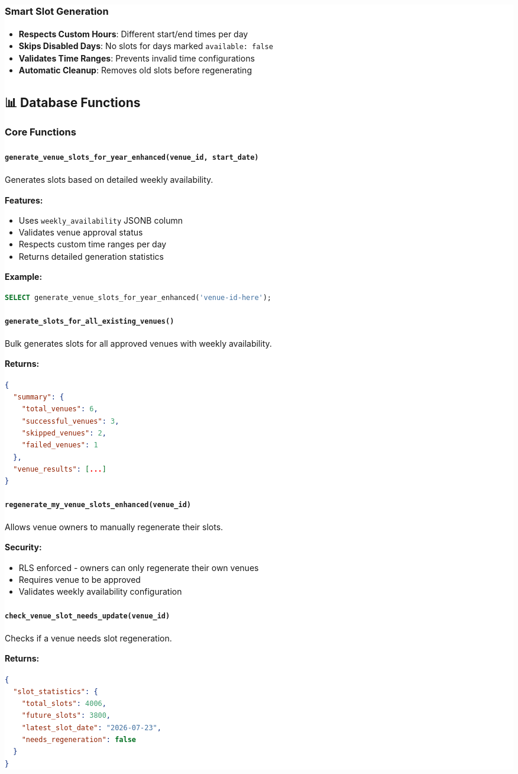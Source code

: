 ### Smart Slot Generation
- **Respects Custom Hours**: Different start/end times per day
- **Skips Disabled Days**: No slots for days marked `available: false`
- **Validates Time Ranges**: Prevents invalid time configurations
- **Automatic Cleanup**: Removes old slots before regenerating

## 📊 Database Functions

### Core Functions

#### `generate_venue_slots_for_year_enhanced(venue_id, start_date)`
Generates slots based on detailed weekly availability.

**Features:**
- Uses `weekly_availability` JSONB column
- Validates venue approval status
- Respects custom time ranges per day
- Returns detailed generation statistics

**Example:**
```sql
SELECT generate_venue_slots_for_year_enhanced('venue-id-here');
```

#### `generate_slots_for_all_existing_venues()`
Bulk generates slots for all approved venues with weekly availability.

**Returns:**
```json
{
  "summary": {
    "total_venues": 6,
    "successful_venues": 3,
    "skipped_venues": 2,
    "failed_venues": 1
  },
  "venue_results": [...]
}
```

#### `regenerate_my_venue_slots_enhanced(venue_id)`
Allows venue owners to manually regenerate their slots.

**Security:**
- RLS enforced - owners can only regenerate their own venues
- Requires venue to be approved
- Validates weekly availability configuration

#### `check_venue_slot_needs_update(venue_id)`
Checks if a venue needs slot regeneration.

**Returns:**
```json
{
  "slot_statistics": {
    "total_slots": 4006,
    "future_slots": 3800,
    "latest_slot_date": "2026-07-23",
    "needs_regeneration": false
  }
}
```
